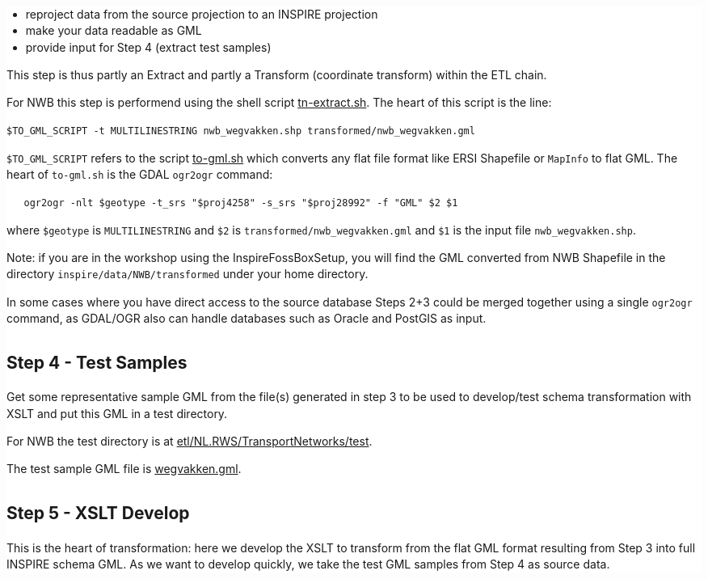   * reproject data from the source projection to an INSPIRE projection
  * make your data readable as GML
  * provide input for Step 4 (extract test samples)

This step is thus partly an Extract and partly a Transform (coordinate transform) within the ETL chain.

For NWB this step is performend using the shell script
[tn-extract.sh](https://code.google.com/p/inspire-foss/source/browse/trunk/etl/NL.RWS/bin/tn-extract.sh).
The heart of this script is the line:

```
$TO_GML_SCRIPT -t MULTILINESTRING nwb_wegvakken.shp transformed/nwb_wegvakken.gml
```

`$TO_GML_SCRIPT` refers to the script [to-gml.sh](https://code.google.com/p/inspire-foss/source/browse/trunk/etl/NL.RWS/bin/to-gml.sh)
which converts any flat file format like ERSI Shapefile or `MapInfo` to flat GML. The heart
of `to-gml.sh` is the GDAL `ogr2ogr` command:

```
   ogr2ogr -nlt $geotype -t_srs "$proj4258" -s_srs "$proj28992" -f "GML" $2 $1
```

where `$geotype` is `MULTILINESTRING` and  `$2` is `transformed/nwb_wegvakken.gml` and
`$1` is the input file `nwb_wegvakken.shp`.

Note: if you are in the workshop using the InspireFossBoxSetup, you will find the GML converted from NWB Shapefile in the directory
`inspire/data/NWB/transformed` under your home directory.

In some cases where you have direct access to the source database Steps 2+3 could be merged together
using a single `ogr2ogr` command, as GDAL/OGR also can handle databases such as Oracle and PostGIS as input.

## Step 4 - Test Samples ##
Get some representative sample GML from the file(s) generated in step 3 to be used to develop/test schema transformation with XSLT and
put this GML in a test directory.

For NWB the test directory is at
[etl/NL.RWS/TransportNetworks/test](https://code.google.com/p/inspire-foss/source/browse/#svn%2Ftrunk%2Fetl%2FNL.RWS%2FTransportNetworks%2Ftest).

The test sample GML file is
[wegvakken.gml](https://code.google.com/p/inspire-foss/source/browse/trunk/etl/NL.RWS/TransportNetworks/test/wegvakken.gml).

## Step 5 - XSLT Develop ##
This is the heart of transformation: here we develop the XSLT to transform from the
flat GML format resulting from Step 3 into full INSPIRE schema GML. As we want to develop
quickly, we take the test GML samples from Step 4 as source data.
